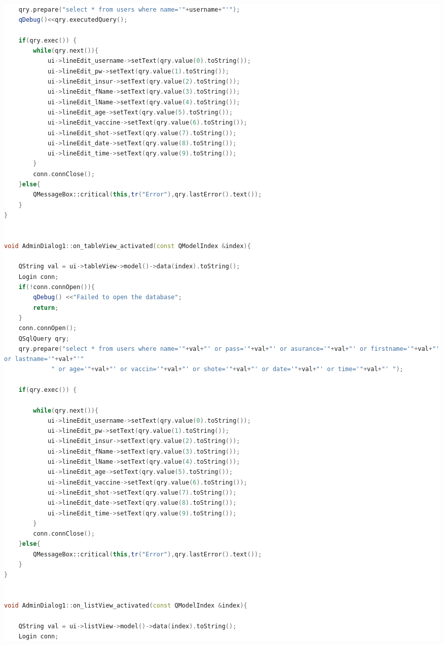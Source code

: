 ```cpp
    qry.prepare("select * from users where name='"+username+"'");
    qDebug()<<qry.executedQuery();

    if(qry.exec()) {
        while(qry.next()){
            ui->lineEdit_username->setText(qry.value(0).toString());
            ui->lineEdit_pw->setText(qry.value(1).toString());
            ui->lineEdit_insur->setText(qry.value(2).toString());
            ui->lineEdit_fName->setText(qry.value(3).toString());
            ui->lineEdit_lName->setText(qry.value(4).toString());
            ui->lineEdit_age->setText(qry.value(5).toString());
            ui->lineEdit_vaccine->setText(qry.value(6).toString());
            ui->lineEdit_shot->setText(qry.value(7).toString());
            ui->lineEdit_date->setText(qry.value(8).toString());
            ui->lineEdit_time->setText(qry.value(9).toString());
        }
        conn.connClose();
    }else{
        QMessageBox::critical(this,tr("Error"),qry.lastError().text());
    }
}


void AdminDialog1::on_tableView_activated(const QModelIndex &index){

    QString val = ui->tableView->model()->data(index).toString();
    Login conn;
    if(!conn.connOpen()){
        qDebug() <<"Failed to open the database";
        return;
    }
    conn.connOpen();
    QSqlQuery qry;
    qry.prepare("select * from users where name='"+val+"' or pass='"+val+"' or asurance='"+val+"' or firstname='"+val+"' or lastname='"+val+"'"
             " or age='"+val+"' or vaccin='"+val+"' or shote='"+val+"' or date='"+val+"' or time='"+val+"' ");

    if(qry.exec()) {

        while(qry.next()){
            ui->lineEdit_username->setText(qry.value(0).toString());
            ui->lineEdit_pw->setText(qry.value(1).toString());
            ui->lineEdit_insur->setText(qry.value(2).toString());
            ui->lineEdit_fName->setText(qry.value(3).toString());
            ui->lineEdit_lName->setText(qry.value(4).toString());
            ui->lineEdit_age->setText(qry.value(5).toString());
            ui->lineEdit_vaccine->setText(qry.value(6).toString());
            ui->lineEdit_shot->setText(qry.value(7).toString());
            ui->lineEdit_date->setText(qry.value(8).toString());
            ui->lineEdit_time->setText(qry.value(9).toString());
        }
        conn.connClose();
    }else{
        QMessageBox::critical(this,tr("Error"),qry.lastError().text());
    }
}


void AdminDialog1::on_listView_activated(const QModelIndex &index){

    QString val = ui->listView->model()->data(index).toString();
    Login conn;
```